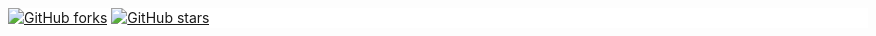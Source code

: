 [![GitHub forks](https://img.shields.io/github/forks/AtomicBlom/Brigadier.NET.svg?style=social&label=Fork)](https://github.com/AtomicBlom/Brigadier.NET/fork) [![GitHub stars](https://img.shields.io/github/stars/AtomicBlom/Brigadier.NET.svg?style=social&label=Stars)](https://github.com/AtomicBlom/Brigadier.NET/stargazers)
